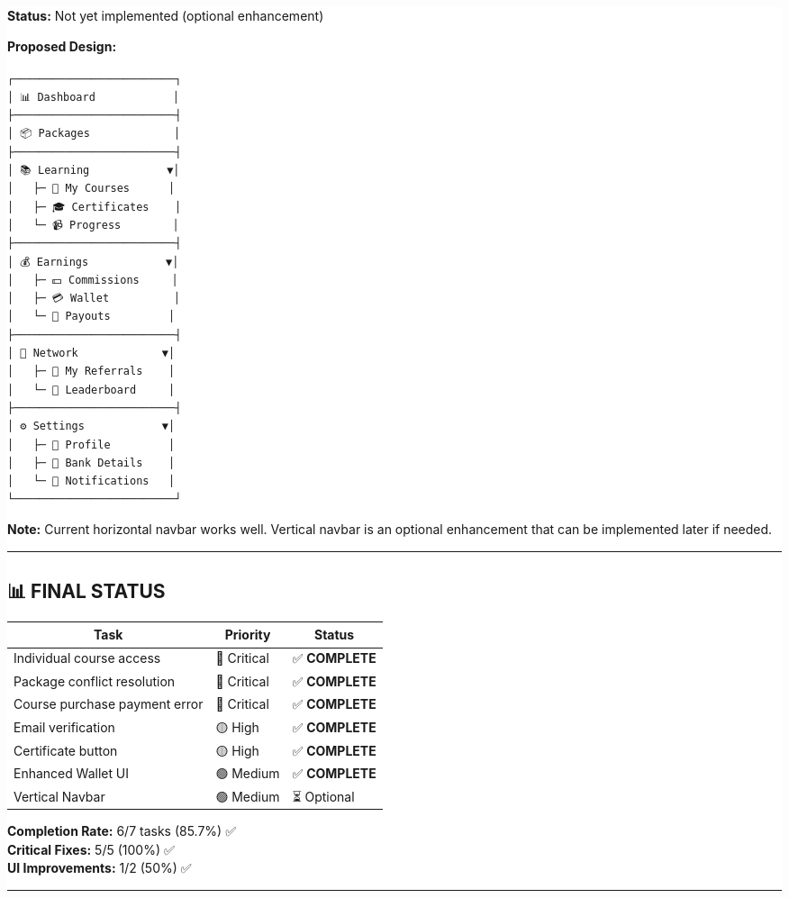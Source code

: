 **Status:** Not yet implemented (optional enhancement)

**Proposed Design:**
```
┌─────────────────────────┐
│ 📊 Dashboard            │
├─────────────────────────┤
│ 📦 Packages             │
├─────────────────────────┤
│ 📚 Learning            ▼│
│   ├─ 📖 My Courses      │
│   ├─ 🎓 Certificates    │
│   └─ 📹 Progress        │
├─────────────────────────┤
│ 💰 Earnings            ▼│
│   ├─ 💵 Commissions     │
│   ├─ 💳 Wallet          │
│   └─ 💸 Payouts         │
├─────────────────────────┤
│ 👥 Network             ▼│
│   ├─ 🔗 My Referrals    │
│   └─ 🥇 Leaderboard     │
├─────────────────────────┤
│ ⚙️ Settings            ▼│
│   ├─ 👤 Profile         │
│   ├─ 🏦 Bank Details    │
│   └─ 🔔 Notifications   │
└─────────────────────────┘
```

**Note:** Current horizontal navbar works well. Vertical navbar is an optional enhancement that can be implemented later if needed.

---

## 📊 **FINAL STATUS**

| Task | Priority | Status |
|------|----------|--------|
| Individual course access | 🔴 Critical | ✅ **COMPLETE** |
| Package conflict resolution | 🔴 Critical | ✅ **COMPLETE** |
| Course purchase payment error | 🔴 Critical | ✅ **COMPLETE** |
| Email verification | 🟡 High | ✅ **COMPLETE** |
| Certificate button | 🟡 High | ✅ **COMPLETE** |
| Enhanced Wallet UI | 🟢 Medium | ✅ **COMPLETE** |
| Vertical Navbar | 🟢 Medium | ⏳ Optional |

**Completion Rate:** 6/7 tasks (85.7%) ✅  
**Critical Fixes:** 5/5 (100%) ✅  
**UI Improvements:** 1/2 (50%) ✅

---